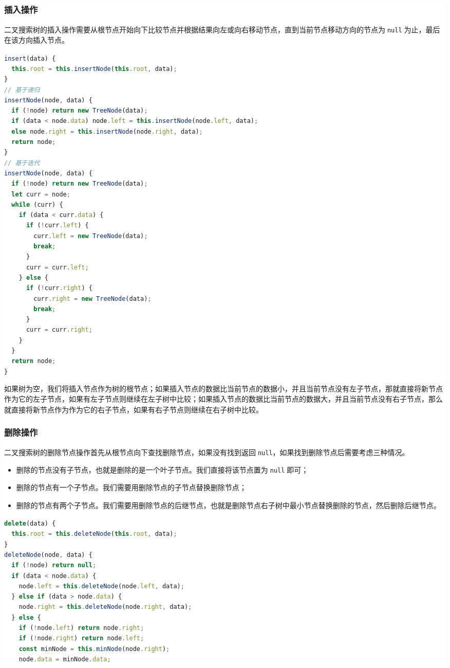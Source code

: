 
### 插入操作

二叉搜索树的插入操作需要从根节点开始向下比较节点并根据结果向左或向右移动节点，直到当前节点移动方向的节点为 `null` 为止，最后在该方向插入节点。

``` js
insert(data) {
  this.root = this.insertNode(this.root, data);
}
// 基于递归
insertNode(node, data) {
  if (!node) return new TreeNode(data);
  if (data < node.data) node.left = this.insertNode(node.left, data);
  else node.right = this.insertNode(node.right, data);
  return node;
}
// 基于迭代
insertNode(node, data) {
  if (!node) return new TreeNode(data);
  let curr = node;
  while (curr) {
    if (data < curr.data) {
      if (!curr.left) {
        curr.left = new TreeNode(data);
        break;
      }
      curr = curr.left;
    } else {
      if (!curr.right) {
        curr.right = new TreeNode(data);
        break;
      }
      curr = curr.right;
    }
  }
  return node;
}
```

如果树为空，我们将插入节点作为树的根节点；如果插入节点的数据比当前节点的数据小，并且当前节点没有左子节点，那就直接将新节点作为它的左子节点，如果有左子节点则继续在左子树中比较；如果插入节点的数据比当前节点的数据大，并且当前节点没有右子节点，那么就直接将新节点作为作为它的右子节点，如果有右子节点则继续在右子树中比较。

### 删除操作

二叉搜索树的删除节点操作首先从根节点向下查找删除节点，如果没有找到返回 `null`，如果找到删除节点后需要考虑三种情况。

- 删除的节点没有子节点，也就是删除的是一个叶子节点。我们直接将该节点置为 `null` 即可；

- 删除的节点有一个子节点。我们需要用删除节点的子节点替换删除节点；

- 删除的节点有两个子节点。我们需要用删除节点的后继节点，也就是删除节点右子树中最小节点替换删除的节点，然后删除后继节点。

``` js
delete(data) {
  this.root = this.deleteNode(this.root, data);
}
deleteNode(node, data) {
  if (!node) return null;
  if (data < node.data) {
    node.left = this.deleteNode(node.left, data);
  } else if (data > node.data) {
    node.right = this.deleteNode(node.right, data);
  } else {
    if (!node.left) return node.right;
    if (!node.right) return node.left;
    const minNode = this.minNode(node.right);
    node.data = minNode.data;
```